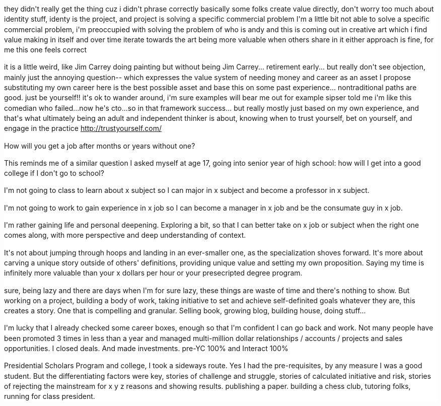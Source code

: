 they didn't really get the thing cuz i didn't phrase correctly
basically some folks create value directly, don't worry too much about identity stuff, identy is the project, and project is solving a specific commercial problem
I'm a little bit not able to solve a specific commercial problem,
i'm preoccupied with solving the problem of who is andy and this is coming out in creative art which i find value making in itself and over time iterate towards the art being more valuable when others share in it
either approach is fine, for me this one feels correct

it is a little weird, like Jim Carrey doing painting but without being Jim Carrey...
retirement early...
but really don't see objection, mainly just the annoying question--
which expresses the value system of needing money and career as an asset
I propose substituting my own career here is the best possible asset
and base this on some past experience...
nontraditional paths are good. just be yourself!!
it's ok to wander around, i'm sure examples will bear me out
for example sipser told me i'm like this comedian who failed...now he's cto...so in that framework success...
but really mostly just based on my own experience, and that's what ultimately being an adult and independent thinker is about, knowing when to trust yourself, bet on yourself, and engage in the practice http://trustyourself.com/

How will you get a job after months or years without one?

This reminds me of a similar question I asked myself at age 17, going into senior year of high school: how will I get into a good college if I don't go to school?

I'm not going to class to learn about x subject so I can major in x subject and become a professor in x subject.

I'm not going to work to gain experience in x job so I can become a manager in x job and be the consumate guy in x job.

I'm rather gaining life and personal deepening. Exploring a bit, so that I can better take on x job or subject when the right one comes along, with more perspective and deep understanding of context.

It's not about jumping through hoops and landing in an ever-smaller one, as the specialization shoves forward. It's more about carving a unique story outside of others' definitions, providing unique value and setting my own proposition. Saying my time is infinitely more valuable than your x dollars per hour or your presecripted degree program.

sure, being lazy and there are days when I'm for sure lazy, these things are waste of time and there's nothing to show. But working on a project, building a body of work, taking initiative to set and achieve self-definited goals whatever they are, this creates a story. One that is compelling and granular. Selling book, growing blog, building house, doing stuff...

I'm lucky that I already checked some career boxes, enough so that I'm confident I can go back and work. Not many people have been promoted 3 times in less than a year and managed multi-million dollar relationships / accounts / projects and sales opportunities. I closed deals. And made investments. pre-YC 100% and Interact 100%

Presidential Scholars Program and college, I took a sideways route. Yes I had the pre-requisites, by any measure I was a good student. But the differentiating factors were key, stories of challenge and struggle, stories of calculated initiative and risk, stories of rejecting the mainstream for x y z reasons and showing results. publishing a paper. building a chess club, tutoring folks, running for class president.
